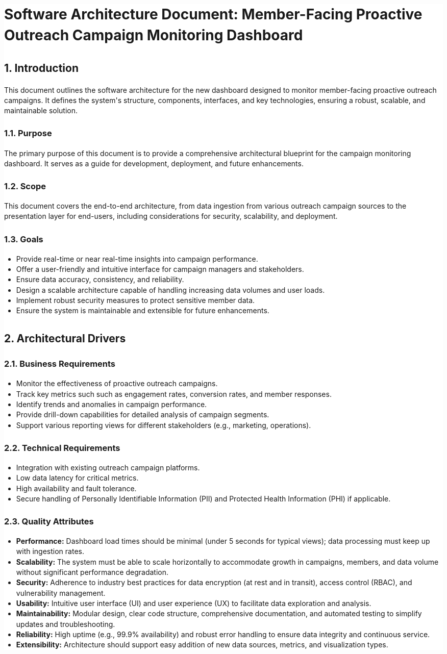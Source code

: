 
# Software Architecture Document: Member-Facing Proactive Outreach Campaign Monitoring Dashboard

## 1. Introduction

This document outlines the software architecture for the new dashboard designed to monitor member-facing proactive outreach campaigns. It defines the system's structure, components, interfaces, and key technologies, ensuring a robust, scalable, and maintainable solution.

### 1.1. Purpose
The primary purpose of this document is to provide a comprehensive architectural blueprint for the campaign monitoring dashboard. It serves as a guide for development, deployment, and future enhancements.

### 1.2. Scope
This document covers the end-to-end architecture, from data ingestion from various outreach campaign sources to the presentation layer for end-users, including considerations for security, scalability, and deployment.

### 1.3. Goals
*   Provide real-time or near real-time insights into campaign performance.
*   Offer a user-friendly and intuitive interface for campaign managers and stakeholders.
*   Ensure data accuracy, consistency, and reliability.
*   Design a scalable architecture capable of handling increasing data volumes and user loads.
*   Implement robust security measures to protect sensitive member data.
*   Ensure the system is maintainable and extensible for future enhancements.

## 2. Architectural Drivers

### 2.1. Business Requirements
*   Monitor the effectiveness of proactive outreach campaigns.
*   Track key metrics such such as engagement rates, conversion rates, and member responses.
*   Identify trends and anomalies in campaign performance.
*   Provide drill-down capabilities for detailed analysis of campaign segments.
*   Support various reporting views for different stakeholders (e.g., marketing, operations).

### 2.2. Technical Requirements
*   Integration with existing outreach campaign platforms.
*   Low data latency for critical metrics.
*   High availability and fault tolerance.
*   Secure handling of Personally Identifiable Information (PII) and Protected Health Information (PHI) if applicable.

### 2.3. Quality Attributes
*   **Performance:** Dashboard load times should be minimal (under 5 seconds for typical views); data processing must keep up with ingestion rates.
*   **Scalability:** The system must be able to scale horizontally to accommodate growth in campaigns, members, and data volume without significant performance degradation.
*   **Security:** Adherence to industry best practices for data encryption (at rest and in transit), access control (RBAC), and vulnerability management.
*   **Usability:** Intuitive user interface (UI) and user experience (UX) to facilitate data exploration and analysis.
*   **Maintainability:** Modular design, clear code structure, comprehensive documentation, and automated testing to simplify updates and troubleshooting.
*   **Reliability:** High uptime (e.g., 99.9% availability) and robust error handling to ensure data integrity and continuous service.
*   **Extensibility:** Architecture should support easy addition of new data sources, metrics, and visualization types.
